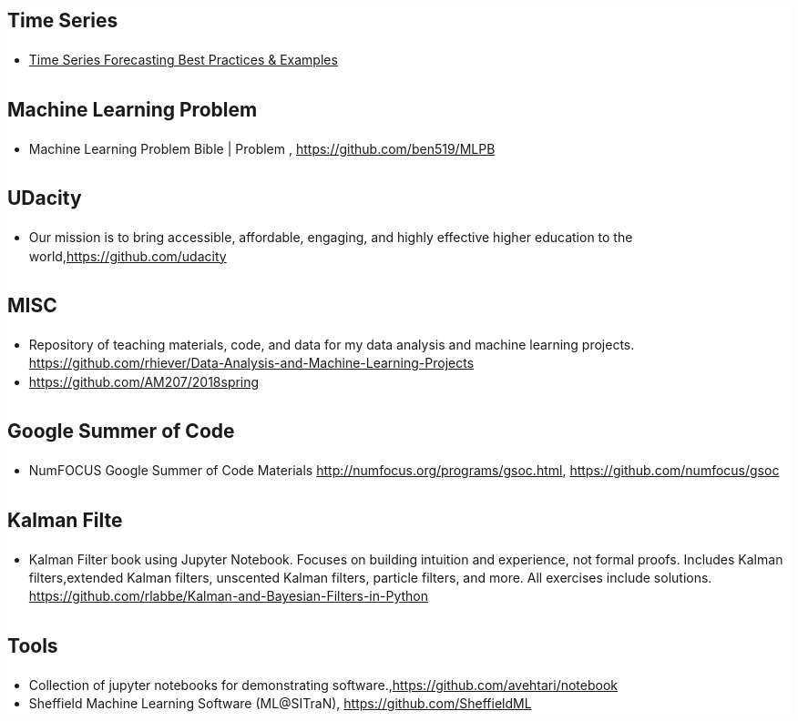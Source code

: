 ## Time Series
+ [Time Series Forecasting Best Practices & Examples](https://github.com/microsoft/forecasting?utm_campaign=Data_Elixir&utm_source=Data_Elixir_280)


## Machine Learning Problem
+ Machine Learning Problem Bible | Problem , https://github.com/ben519/MLPB

## UDacity
+ Our mission is to bring accessible, affordable, engaging, and highly effective higher education to the world,https://github.com/udacity

## MISC
+ Repository of teaching materials, code, and data for my data analysis and machine learning projects. https://github.com/rhiever/Data-Analysis-and-Machine-Learning-Projects
+ https://github.com/AM207/2018spring

## Google Summer of Code
+ NumFOCUS Google Summer of Code Materials http://numfocus.org/programs/gsoc.html, https://github.com/numfocus/gsoc

## Kalman Filte
+ Kalman Filter book using Jupyter Notebook. Focuses on building intuition and experience, not formal proofs. Includes Kalman filters,extended Kalman filters, unscented Kalman filters, particle filters, and more. All exercises include solutions.  https://github.com/rlabbe/Kalman-and-Bayesian-Filters-in-Python


## Tools
+ Collection of jupyter notebooks for demonstrating software.,https://github.com/avehtari/notebook
+ Sheffield Machine Learning Software (ML@SITraN), https://github.com/SheffieldML

